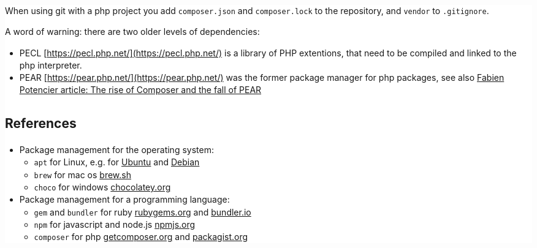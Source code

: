 When using git with a  php project you add `composer.json` and  `composer.lock` to the repository, and `vendor` to `.gitignore`.   


A word of warning: there are two older levels of dependencies:

* PECL [https://pecl.php.net/](https://pecl.php.net/) is a library of PHP extentions, that need to be compiled and linked to the php interpreter. 
* PEAR [https://pear.php.net/](https://pear.php.net/) was the former package manager for php packages, see also [Fabien Potencier article: The rise of Composer and the fall of PEAR](http://fabien.potencier.org/the-rise-of-composer-and-the-fall-of-pear.html)

References
-----------

* Package management for the operating system:
  * `apt` for Linux, e.g. for [Ubuntu](https://help.ubuntu.com/lts/serverguide/apt.html) and [Debian](https://www.debian.org/doc/manuals/debian-reference/ch02.en.html)
  * `brew` for mac os [brew.sh](http://brew.sh/)
  * `choco` for windows [chocolatey.org](https://chocolatey.org/)
* Package management for a programming language:
  * `gem` and `bundler` for ruby [rubygems.org](http://guides.rubygems.org/rubygems-basics/) and [bundler.io](http://bundler.io/)
  * `npm` for javascript and node.js [npmjs.org](https://www.npmjs.com/)
  * `composer` for php [getcomposer.org](https://getcomposer.org/) and [packagist.org](https://packagist.org/)
